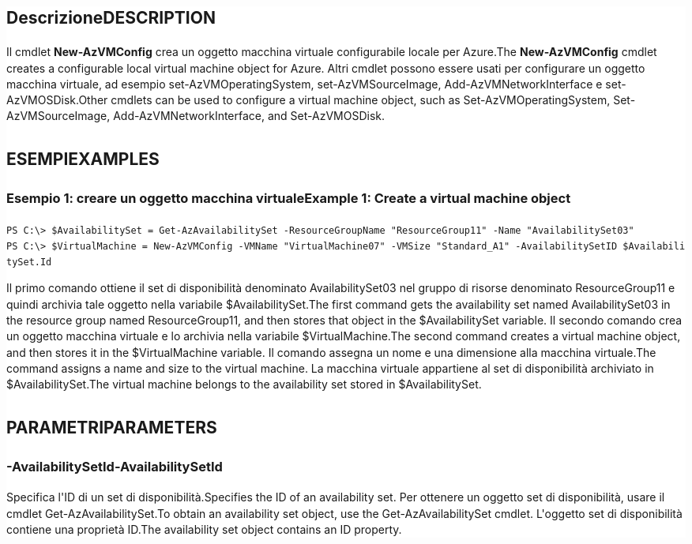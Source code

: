 ## <span data-ttu-id="67835-107">Descrizione</span><span class="sxs-lookup"><span data-stu-id="67835-107">DESCRIPTION</span></span>
<span data-ttu-id="67835-108">Il cmdlet **New-AzVMConfig** crea un oggetto macchina virtuale configurabile locale per Azure.</span><span class="sxs-lookup"><span data-stu-id="67835-108">The **New-AzVMConfig** cmdlet creates a configurable local virtual machine object for Azure.</span></span>
<span data-ttu-id="67835-109">Altri cmdlet possono essere usati per configurare un oggetto macchina virtuale, ad esempio set-AzVMOperatingSystem, set-AzVMSourceImage, Add-AzVMNetworkInterface e set-AzVMOSDisk.</span><span class="sxs-lookup"><span data-stu-id="67835-109">Other cmdlets can be used to configure a virtual machine object, such as Set-AzVMOperatingSystem, Set-AzVMSourceImage, Add-AzVMNetworkInterface, and Set-AzVMOSDisk.</span></span>

## <span data-ttu-id="67835-110">ESEMPI</span><span class="sxs-lookup"><span data-stu-id="67835-110">EXAMPLES</span></span>

### <span data-ttu-id="67835-111">Esempio 1: creare un oggetto macchina virtuale</span><span class="sxs-lookup"><span data-stu-id="67835-111">Example 1: Create a virtual machine object</span></span>
```
PS C:\> $AvailabilitySet = Get-AzAvailabilitySet -ResourceGroupName "ResourceGroup11" -Name "AvailabilitySet03"
PS C:\> $VirtualMachine = New-AzVMConfig -VMName "VirtualMachine07" -VMSize "Standard_A1" -AvailabilitySetID $AvailabilitySet.Id
```

<span data-ttu-id="67835-112">Il primo comando ottiene il set di disponibilità denominato AvailabilitySet03 nel gruppo di risorse denominato ResourceGroup11 e quindi archivia tale oggetto nella variabile $AvailabilitySet.</span><span class="sxs-lookup"><span data-stu-id="67835-112">The first command gets the availability set named AvailabilitySet03 in the resource group named ResourceGroup11, and then stores that object in the $AvailabilitySet variable.</span></span>
<span data-ttu-id="67835-113">Il secondo comando crea un oggetto macchina virtuale e lo archivia nella variabile $VirtualMachine.</span><span class="sxs-lookup"><span data-stu-id="67835-113">The second command creates a virtual machine object, and then stores it in the $VirtualMachine variable.</span></span>
<span data-ttu-id="67835-114">Il comando assegna un nome e una dimensione alla macchina virtuale.</span><span class="sxs-lookup"><span data-stu-id="67835-114">The command assigns a name and size to the virtual machine.</span></span>
<span data-ttu-id="67835-115">La macchina virtuale appartiene al set di disponibilità archiviato in $AvailabilitySet.</span><span class="sxs-lookup"><span data-stu-id="67835-115">The virtual machine belongs to the availability set stored in $AvailabilitySet.</span></span>

## <span data-ttu-id="67835-116">PARAMETRI</span><span class="sxs-lookup"><span data-stu-id="67835-116">PARAMETERS</span></span>

### <span data-ttu-id="67835-117">-AvailabilitySetId</span><span class="sxs-lookup"><span data-stu-id="67835-117">-AvailabilitySetId</span></span>
<span data-ttu-id="67835-118">Specifica l'ID di un set di disponibilità.</span><span class="sxs-lookup"><span data-stu-id="67835-118">Specifies the ID of an availability set.</span></span>
<span data-ttu-id="67835-119">Per ottenere un oggetto set di disponibilità, usare il cmdlet Get-AzAvailabilitySet.</span><span class="sxs-lookup"><span data-stu-id="67835-119">To obtain an availability set object, use the Get-AzAvailabilitySet cmdlet.</span></span>
<span data-ttu-id="67835-120">L'oggetto set di disponibilità contiene una proprietà ID.</span><span class="sxs-lookup"><span data-stu-id="67835-120">The availability set object contains an ID property.</span></span> <br>